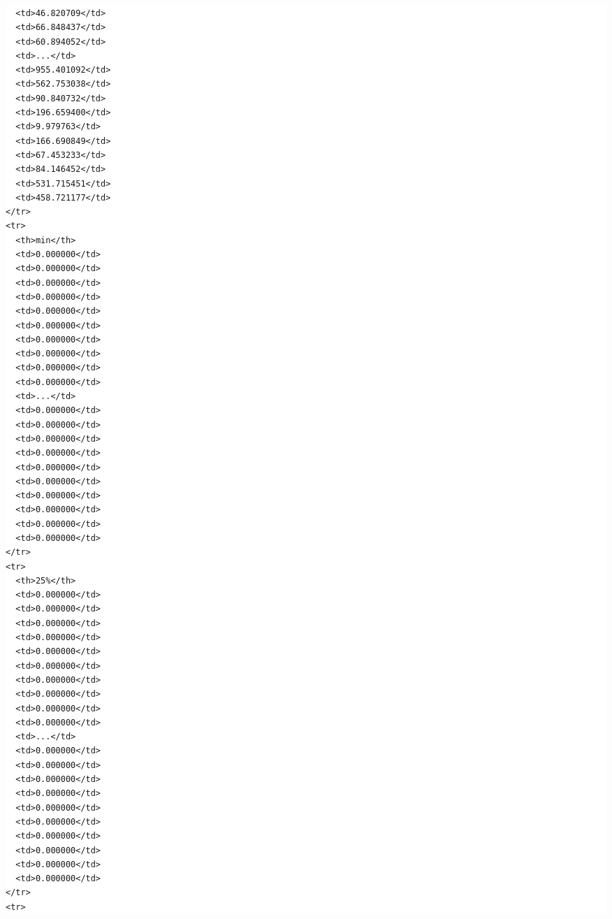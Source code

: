       <td>46.820709</td>
      <td>66.848437</td>
      <td>60.894052</td>
      <td>...</td>
      <td>955.401092</td>
      <td>562.753038</td>
      <td>90.840732</td>
      <td>196.659400</td>
      <td>9.979763</td>
      <td>166.690849</td>
      <td>67.453233</td>
      <td>84.146452</td>
      <td>531.715451</td>
      <td>458.721177</td>
    </tr>
    <tr>
      <th>min</th>
      <td>0.000000</td>
      <td>0.000000</td>
      <td>0.000000</td>
      <td>0.000000</td>
      <td>0.000000</td>
      <td>0.000000</td>
      <td>0.000000</td>
      <td>0.000000</td>
      <td>0.000000</td>
      <td>0.000000</td>
      <td>...</td>
      <td>0.000000</td>
      <td>0.000000</td>
      <td>0.000000</td>
      <td>0.000000</td>
      <td>0.000000</td>
      <td>0.000000</td>
      <td>0.000000</td>
      <td>0.000000</td>
      <td>0.000000</td>
      <td>0.000000</td>
    </tr>
    <tr>
      <th>25%</th>
      <td>0.000000</td>
      <td>0.000000</td>
      <td>0.000000</td>
      <td>0.000000</td>
      <td>0.000000</td>
      <td>0.000000</td>
      <td>0.000000</td>
      <td>0.000000</td>
      <td>0.000000</td>
      <td>0.000000</td>
      <td>...</td>
      <td>0.000000</td>
      <td>0.000000</td>
      <td>0.000000</td>
      <td>0.000000</td>
      <td>0.000000</td>
      <td>0.000000</td>
      <td>0.000000</td>
      <td>0.000000</td>
      <td>0.000000</td>
      <td>0.000000</td>
    </tr>
    <tr>